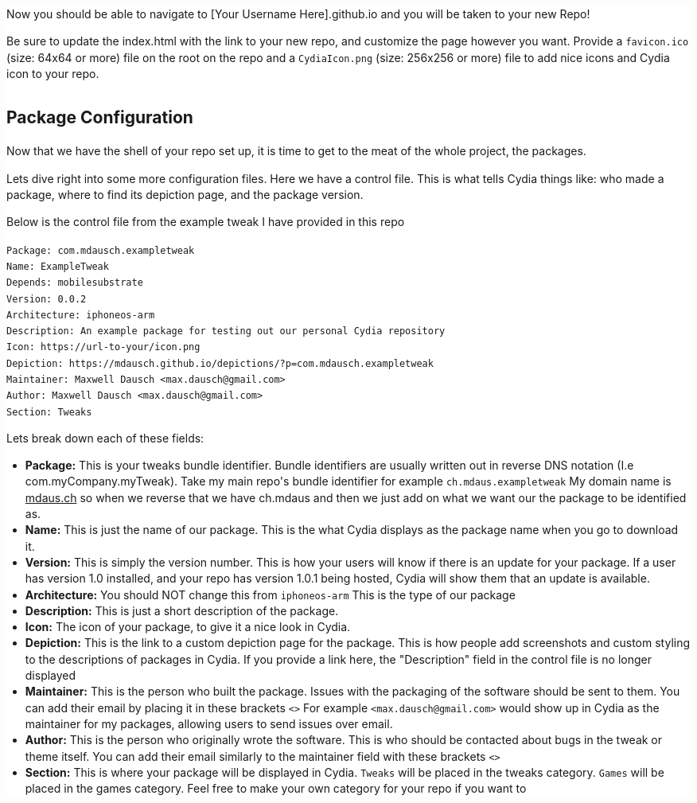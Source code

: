 Now you should be able to navigate to [Your Username Here].github.io and you will be taken to your new Repo!

Be sure to update the index.html with the link to your new repo, and customize the page however you want. Provide a `favicon.ico` (size: 64x64 or more) file on the root on the repo and a `CydiaIcon.png` (size: 256x256 or more) file to add nice icons and Cydia icon to your repo.

## Package Configuration

Now that we have the shell of your repo set up, it is time to get to the meat of the whole project, the packages.

Lets dive right into some more configuration files. Here we have a control file. This is what tells Cydia things like: who made a package, where to find its depiction page, and the package version.

Below is the control file from the example tweak I have provided in this repo

```
Package: com.mdausch.exampletweak
Name: ExampleTweak
Depends: mobilesubstrate
Version: 0.0.2
Architecture: iphoneos-arm
Description: An example package for testing out our personal Cydia repository
Icon: https://url-to-your/icon.png
Depiction: https://mdausch.github.io/depictions/?p=com.mdausch.exampletweak
Maintainer: Maxwell Dausch <max.dausch@gmail.com>
Author: Maxwell Dausch <max.dausch@gmail.com>
Section: Tweaks
```

Lets break down each of these fields:

* **Package:** This is your tweaks bundle identifier. Bundle identifiers are usually written out in reverse DNS notation (I.e com.myCompany.myTweak). Take my main repo's bundle identifier for example `ch.mdaus.exampletweak` My domain name is [mdaus.ch](www.mdaus.ch) so when we reverse that we have ch.mdaus and then we just add on what we want our the package to be identified as.
* **Name:** This is just the name of our package. This is the what Cydia displays as the package name when you go to download it.
* **Version:** This is simply the version number. This is how your users will know if there is an update for your package. If a user has version 1.0 installed, and your repo has version 1.0.1 being hosted, Cydia will show them that an update is available.
* **Architecture:** You should NOT change this from `iphoneos-arm` This is the type of our package
* **Description:** This is just a short description of the package.
* **Icon:** The icon of your package, to give it a nice look in Cydia.
* **Depiction:** This is the link to a custom depiction page for the package. This is how people add screenshots and custom styling to the descriptions of packages in Cydia. If you provide a link here, the "Description" field in the control file is no longer displayed
* **Maintainer:** This is the person who built the package. Issues with the packaging of the software should be sent to them. You can add their email by placing it in these brackets `<>`  For example `<max.dausch@gmail.com>` would show up in Cydia as the maintainer for my packages, allowing users to send issues over email.
* **Author:** This is the person who originally wrote the software. This is who should be contacted about bugs in the tweak or theme itself. You can add their email similarly to the maintainer field with these brackets `<>`
* **Section:**  This is where your package will be displayed in Cydia. `Tweaks` will be placed in the tweaks category. `Games` will be placed in the games category. Feel free to make your own category for your repo if you want to
